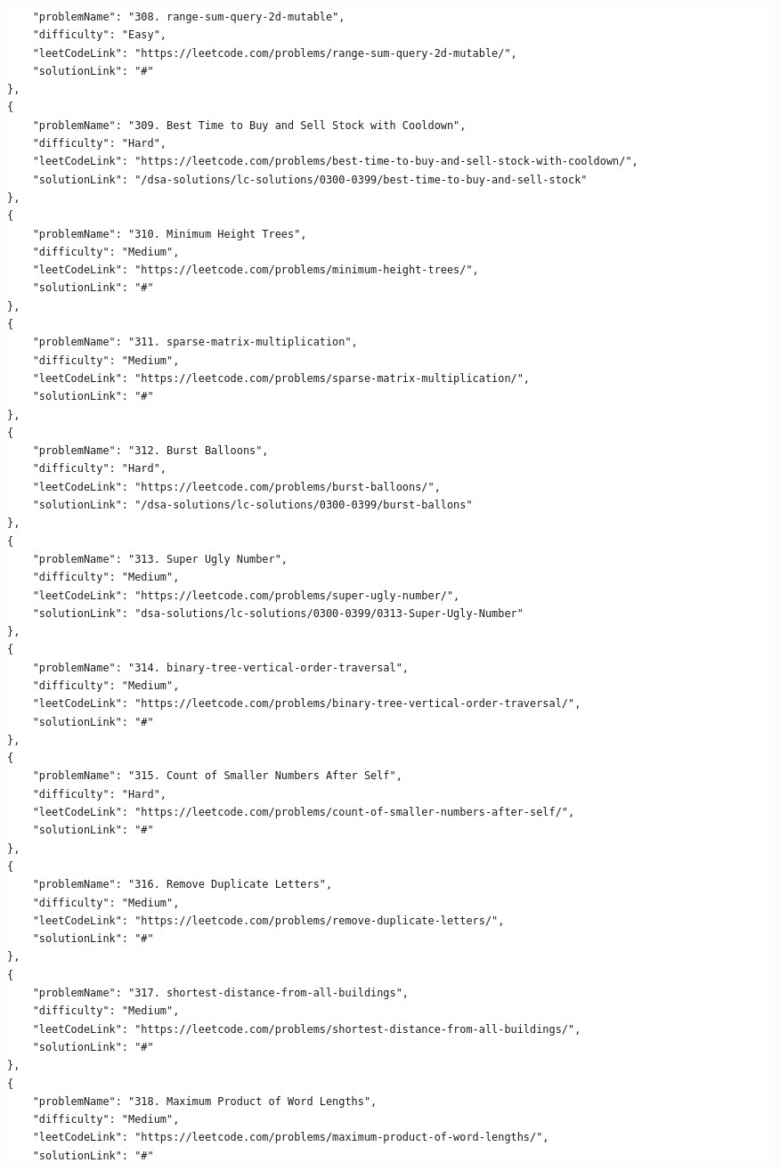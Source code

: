         "problemName": "308. range-sum-query-2d-mutable",
        "difficulty": "Easy",
        "leetCodeLink": "https://leetcode.com/problems/range-sum-query-2d-mutable/",
        "solutionLink": "#"
    },
    {
        "problemName": "309. Best Time to Buy and Sell Stock with Cooldown",
        "difficulty": "Hard",
        "leetCodeLink": "https://leetcode.com/problems/best-time-to-buy-and-sell-stock-with-cooldown/",
        "solutionLink": "/dsa-solutions/lc-solutions/0300-0399/best-time-to-buy-and-sell-stock"
    },
    {
        "problemName": "310. Minimum Height Trees",
        "difficulty": "Medium",
        "leetCodeLink": "https://leetcode.com/problems/minimum-height-trees/",
        "solutionLink": "#"
    },
    {
        "problemName": "311. sparse-matrix-multiplication",
        "difficulty": "Medium",
        "leetCodeLink": "https://leetcode.com/problems/sparse-matrix-multiplication/",
        "solutionLink": "#"
    },
    {
        "problemName": "312. Burst Balloons",
        "difficulty": "Hard",
        "leetCodeLink": "https://leetcode.com/problems/burst-balloons/",
        "solutionLink": "/dsa-solutions/lc-solutions/0300-0399/burst-ballons"
    },
    {
        "problemName": "313. Super Ugly Number",
        "difficulty": "Medium",
        "leetCodeLink": "https://leetcode.com/problems/super-ugly-number/",
        "solutionLink": "dsa-solutions/lc-solutions/0300-0399/0313-Super-Ugly-Number"
    },
    {
        "problemName": "314. binary-tree-vertical-order-traversal",
        "difficulty": "Medium",
        "leetCodeLink": "https://leetcode.com/problems/binary-tree-vertical-order-traversal/",
        "solutionLink": "#"
    },
    {
        "problemName": "315. Count of Smaller Numbers After Self",
        "difficulty": "Hard",
        "leetCodeLink": "https://leetcode.com/problems/count-of-smaller-numbers-after-self/",
        "solutionLink": "#"
    },
    {
        "problemName": "316. Remove Duplicate Letters",
        "difficulty": "Medium",
        "leetCodeLink": "https://leetcode.com/problems/remove-duplicate-letters/",
        "solutionLink": "#"
    },
    {
        "problemName": "317. shortest-distance-from-all-buildings",
        "difficulty": "Medium",
        "leetCodeLink": "https://leetcode.com/problems/shortest-distance-from-all-buildings/",
        "solutionLink": "#"
    },
    {
        "problemName": "318. Maximum Product of Word Lengths",
        "difficulty": "Medium",
        "leetCodeLink": "https://leetcode.com/problems/maximum-product-of-word-lengths/",
        "solutionLink": "#"